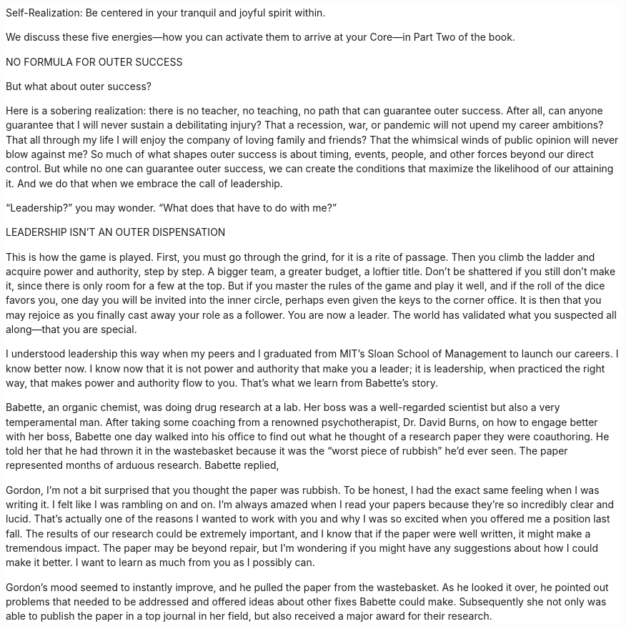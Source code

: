Self-Realization: Be centered in your tranquil and joyful spirit within.

We discuss these five energies—how you can activate them to arrive at your Core—in Part Two of the book.

NO FORMULA FOR OUTER SUCCESS

But what about outer success?

Here is a sobering realization: there is no teacher, no teaching, no path that can guarantee outer success. After all, can anyone guarantee that I will never sustain a debilitating injury? That a recession, war, or pandemic will not upend my career ambitions? That all through my life I will enjoy the company of loving family and friends? That the whimsical winds of public opinion will never blow against me? So much of what shapes outer success is about timing, events, people, and other forces beyond our direct control. But while no one can guarantee outer success, we can create the conditions that maximize the likelihood of our attaining it. And we do that when we embrace the call of leadership.

“Leadership?” you may wonder. “What does that have to do with me?”

LEADERSHIP ISN’T AN OUTER DISPENSATION

This is how the game is played. First, you must go through the grind, for it is a rite of passage. Then you climb the ladder and acquire power and authority, step by step. A bigger team, a greater budget, a loftier title. Don’t be shattered if you still don’t make it, since there is only room for a few at the top. But if you master the rules of the game and play it well, and if the roll of the dice favors you, one day you will be invited into the inner circle, perhaps even given the keys to the corner office. It is then that you may rejoice as you finally cast away your role as a follower. You are now a leader. The world has validated what you suspected all along—that you are special.

I understood leadership this way when my peers and I graduated from MIT’s Sloan School of Management to launch our careers. I know better now. I know now that it is not power and authority that make you a leader; it is leadership, when practiced the right way, that makes power and authority flow to you. That’s what we learn from Babette’s story.

Babette, an organic chemist, was doing drug research at a lab. Her boss was a well-regarded scientist but also a very temperamental man. After taking some coaching from a renowned psychotherapist, Dr. David Burns, on how to engage better with her boss, Babette one day walked into his office to find out what he thought of a research paper they were coauthoring. He told her that he had thrown it in the wastebasket because it was the “worst piece of rubbish” he’d ever seen. The paper represented months of arduous research. Babette replied,

Gordon, I’m not a bit surprised that you thought the paper was rubbish. To be honest, I had the exact same feeling when I was writing it. I felt like I was rambling on and on. I’m always amazed when I read your papers because they’re so incredibly clear and lucid. That’s actually one of the reasons I wanted to work with you and why I was so excited when you offered me a position last fall. The results of our research could be extremely important, and I know that if the paper were well written, it might make a tremendous impact. The paper may be beyond repair, but I’m wondering if you might have any suggestions about how I could make it better. I want to learn as much from you as I possibly can.

Gordon’s mood seemed to instantly improve, and he pulled the paper from the wastebasket. As he looked it over, he pointed out problems that needed to be addressed and offered ideas about other fixes Babette could make. Subsequently she not only was able to publish the paper in a top journal in her field, but also received a major award for their research.
